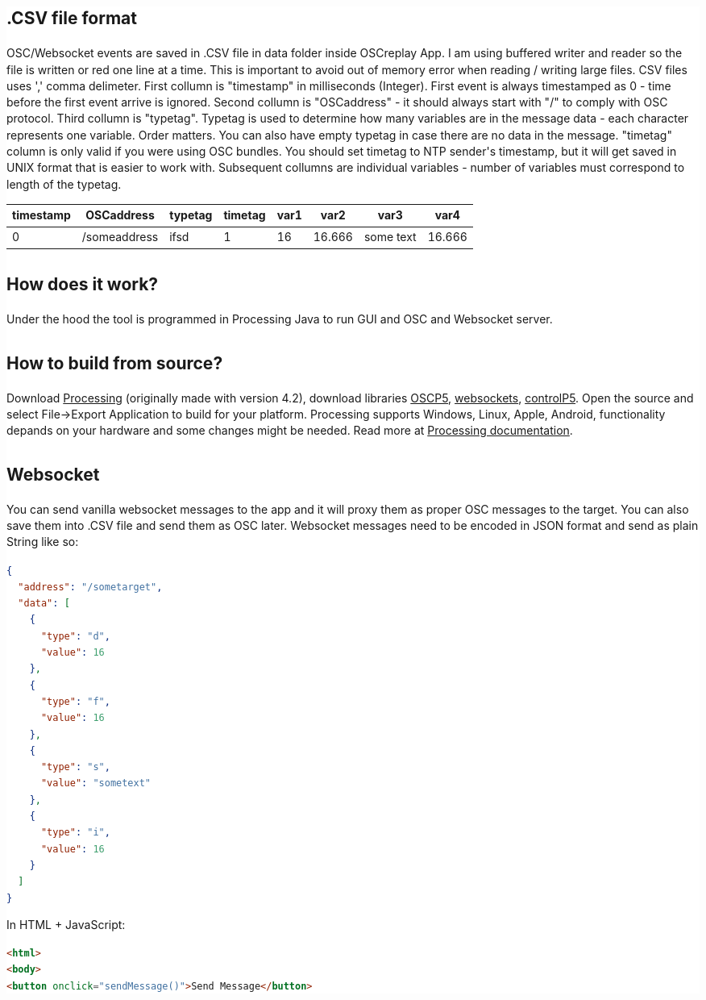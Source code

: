 ## .CSV file format
OSC/Websocket events are saved in .CSV file in data folder inside OSCreplay App. I am using buffered writer and reader so the file is written or red one line at a time. This is important to avoid out of memory error when reading / writing large files. CSV files uses ',' comma delimeter. First collumn is "timestamp" in milliseconds (Integer). First event is always timestamped as 0 - time before the first event arrive is ignored. Second collumn is "OSCaddress" - it should always start with "/" to comply with OSC protocol. Third collumn is "typetag". Typetag is used to determine how many variables are in the message data - each character represents one variable. Order matters. You can also have empty typetag in case there are no data in the message. "timetag" column is only valid if you were using OSC bundles. You should set timetag to NTP sender's timestamp, but it will get saved in UNIX format that is easier to work with. Subsequent collumns are individual variables - number of variables must correspond to length of the typetag. 

| timestamp | OSCaddress | typetag | timetag | var1 | var2 | var3 | var4 |
| --------- | ---------- | ------- | ---- |----- |----- |----- |----- |
|0 | /someaddress | ifsd | 1 | 16 | 16.666 | some text | 16.666 |

## How does it work?
Under the hood the tool is programmed in Processing Java to run GUI and OSC and Websocket server. 

## How to build from source?
Download [Processing](https://processing.org/) (originally made with version 4.2), download libraries [OSCP5](https://github.com/sojamo/oscp5), [websockets](https://github.com/alexandrainst/processing_websockets), [controlP5](https://github.com/sojamo/controlp5). Open the source and select File->Export Application to build for your platform. Processing supports Windows, Linux, Apple, Android, functionality depands on your hardware and some changes might be needed. Read more at [Processing documentation](https://processing.org/environment/#export).  

## Websocket
You can send vanilla websocket messages to the app and it will proxy them as proper OSC messages to the target. You can also save them into .CSV file and send them as OSC later. Websocket messages need to be encoded in JSON format and send as plain String like so:

```JSON
{
  "address": "/sometarget",
  "data": [
    {
      "type": "d",
      "value": 16
    },
    {
      "type": "f",
      "value": 16
    },
    {
      "type": "s",
      "value": "sometext"
    },
    {
      "type": "i",
      "value": 16
    }
  ]
}
```
In HTML + JavaScript:
```HTML
<html>
<body>
<button onclick="sendMessage()">Send Message</button>
```